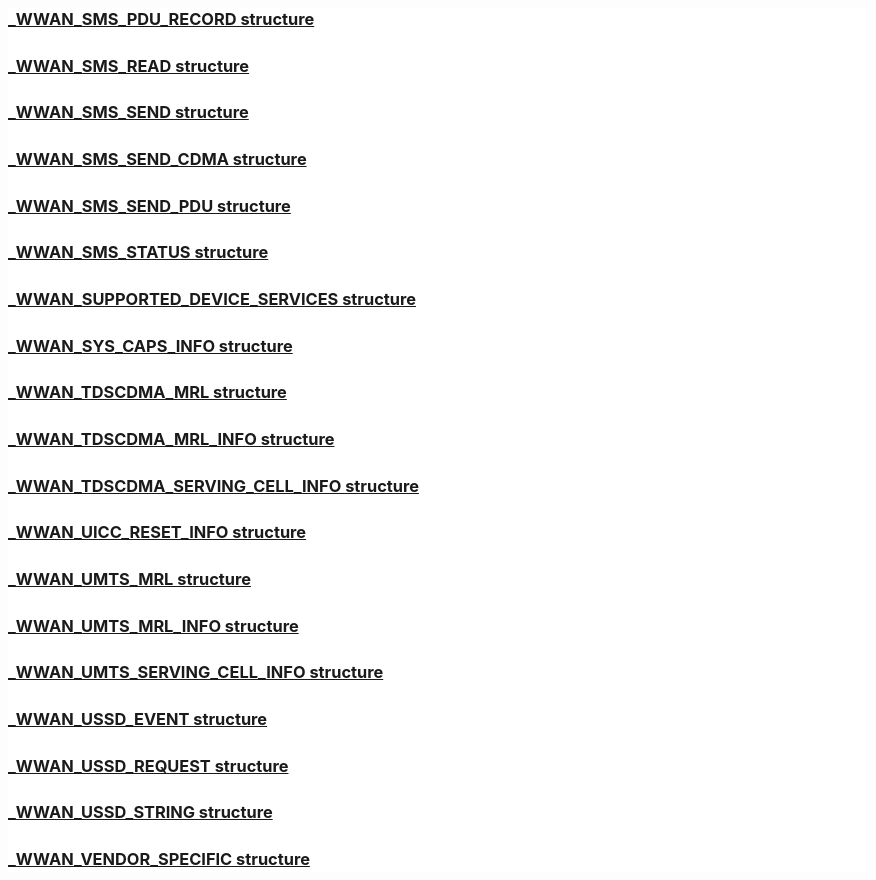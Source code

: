 ### [_WWAN_SMS_PDU_RECORD structure](../wwan/ns-wwan-_wwan_sms_pdu_record.md)
### [_WWAN_SMS_READ structure](../wwan/ns-wwan-_wwan_sms_read.md)
### [_WWAN_SMS_SEND structure](../wwan/ns-wwan-_wwan_sms_send.md)
### [_WWAN_SMS_SEND_CDMA structure](../wwan/ns-wwan-_wwan_sms_send_cdma.md)
### [_WWAN_SMS_SEND_PDU structure](../wwan/ns-wwan-_wwan_sms_send_pdu.md)
### [_WWAN_SMS_STATUS structure](../wwan/ns-wwan-_wwan_sms_status.md)
### [_WWAN_SUPPORTED_DEVICE_SERVICES structure](../wwan/ns-wwan-_wwan_supported_device_services.md)
### [_WWAN_SYS_CAPS_INFO structure](../wwan/ns-wwan-_wwan_sys_caps_info.md)
### [_WWAN_TDSCDMA_MRL structure](../wwan/ns-wwan-_wwan_tdscdma_mrl.md)
### [_WWAN_TDSCDMA_MRL_INFO structure](../wwan/ns-wwan-_wwan_tdscdma_mrl_info.md)
### [_WWAN_TDSCDMA_SERVING_CELL_INFO structure](../wwan/ns-wwan-_wwan_tdscdma_serving_cell_info.md)
### [_WWAN_UICC_RESET_INFO structure](../wwan/ns-wwan-_wwan_uicc_reset_info.md)
### [_WWAN_UMTS_MRL structure](../wwan/ns-wwan-_wwan_umts_mrl.md)
### [_WWAN_UMTS_MRL_INFO structure](../wwan/ns-wwan-_wwan_umts_mrl_info.md)
### [_WWAN_UMTS_SERVING_CELL_INFO structure](../wwan/ns-wwan-_wwan_umts_serving_cell_info.md)
### [_WWAN_USSD_EVENT structure](../wwan/ns-wwan-_wwan_ussd_event.md)
### [_WWAN_USSD_REQUEST structure](../wwan/ns-wwan-_wwan_ussd_request.md)
### [_WWAN_USSD_STRING structure](../wwan/ns-wwan-_wwan_ussd_string.md)
### [_WWAN_VENDOR_SPECIFIC structure](../wwan/ns-wwan-_wwan_vendor_specific.md)
